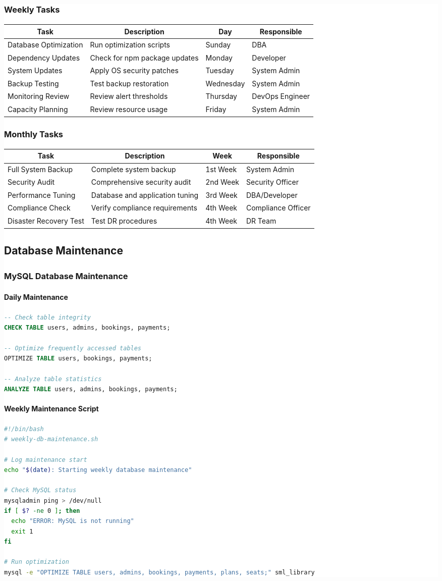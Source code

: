### Weekly Tasks

| Task | Description | Day | Responsible |
|------|-------------|-----|-------------|
| Database Optimization | Run optimization scripts | Sunday | DBA |
| Dependency Updates | Check for npm package updates | Monday | Developer |
| System Updates | Apply OS security patches | Tuesday | System Admin |
| Backup Testing | Test backup restoration | Wednesday | System Admin |
| Monitoring Review | Review alert thresholds | Thursday | DevOps Engineer |
| Capacity Planning | Review resource usage | Friday | System Admin |

### Monthly Tasks

| Task | Description | Week | Responsible |
|------|-------------|------|-------------|
| Full System Backup | Complete system backup | 1st Week | System Admin |
| Security Audit | Comprehensive security audit | 2nd Week | Security Officer |
| Performance Tuning | Database and application tuning | 3rd Week | DBA/Developer |
| Compliance Check | Verify compliance requirements | 4th Week | Compliance Officer |
| Disaster Recovery Test | Test DR procedures | 4th Week | DR Team |

## Database Maintenance

### MySQL Database Maintenance

#### Daily Maintenance

```sql
-- Check table integrity
CHECK TABLE users, admins, bookings, payments;

-- Optimize frequently accessed tables
OPTIMIZE TABLE users, bookings, payments;

-- Analyze table statistics
ANALYZE TABLE users, admins, bookings, payments;
```

#### Weekly Maintenance Script

```bash
#!/bin/bash
# weekly-db-maintenance.sh

# Log maintenance start
echo "$(date): Starting weekly database maintenance"

# Check MySQL status
mysqladmin ping > /dev/null
if [ $? -ne 0 ]; then
  echo "ERROR: MySQL is not running"
  exit 1
fi

# Run optimization
mysql -e "OPTIMIZE TABLE users, admins, bookings, payments, plans, seats;" sml_library

```